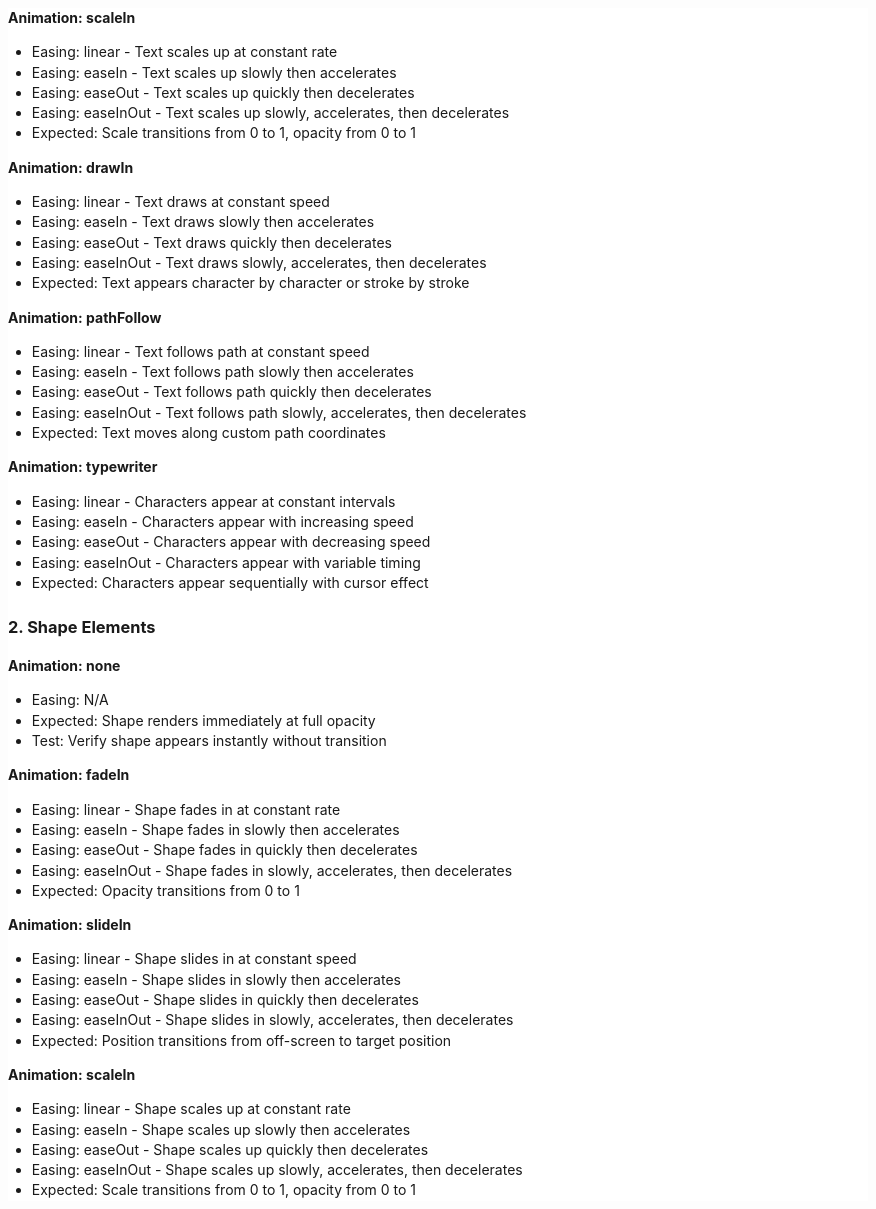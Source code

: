 **Animation: scaleIn**
- Easing: linear - Text scales up at constant rate
- Easing: easeIn - Text scales up slowly then accelerates
- Easing: easeOut - Text scales up quickly then decelerates
- Easing: easeInOut - Text scales up slowly, accelerates, then decelerates
- Expected: Scale transitions from 0 to 1, opacity from 0 to 1

**Animation: drawIn**
- Easing: linear - Text draws at constant speed
- Easing: easeIn - Text draws slowly then accelerates
- Easing: easeOut - Text draws quickly then decelerates
- Easing: easeInOut - Text draws slowly, accelerates, then decelerates
- Expected: Text appears character by character or stroke by stroke

**Animation: pathFollow**
- Easing: linear - Text follows path at constant speed
- Easing: easeIn - Text follows path slowly then accelerates
- Easing: easeOut - Text follows path quickly then decelerates
- Easing: easeInOut - Text follows path slowly, accelerates, then decelerates
- Expected: Text moves along custom path coordinates

**Animation: typewriter**
- Easing: linear - Characters appear at constant intervals
- Easing: easeIn - Characters appear with increasing speed
- Easing: easeOut - Characters appear with decreasing speed
- Easing: easeInOut - Characters appear with variable timing
- Expected: Characters appear sequentially with cursor effect

### 2. Shape Elements
**Animation: none**
- Easing: N/A
- Expected: Shape renders immediately at full opacity
- Test: Verify shape appears instantly without transition

**Animation: fadeIn**
- Easing: linear - Shape fades in at constant rate
- Easing: easeIn - Shape fades in slowly then accelerates
- Easing: easeOut - Shape fades in quickly then decelerates
- Easing: easeInOut - Shape fades in slowly, accelerates, then decelerates
- Expected: Opacity transitions from 0 to 1

**Animation: slideIn**
- Easing: linear - Shape slides in at constant speed
- Easing: easeIn - Shape slides in slowly then accelerates
- Easing: easeOut - Shape slides in quickly then decelerates
- Easing: easeInOut - Shape slides in slowly, accelerates, then decelerates
- Expected: Position transitions from off-screen to target position

**Animation: scaleIn**
- Easing: linear - Shape scales up at constant rate
- Easing: easeIn - Shape scales up slowly then accelerates
- Easing: easeOut - Shape scales up quickly then decelerates
- Easing: easeInOut - Shape scales up slowly, accelerates, then decelerates
- Expected: Scale transitions from 0 to 1, opacity from 0 to 1

